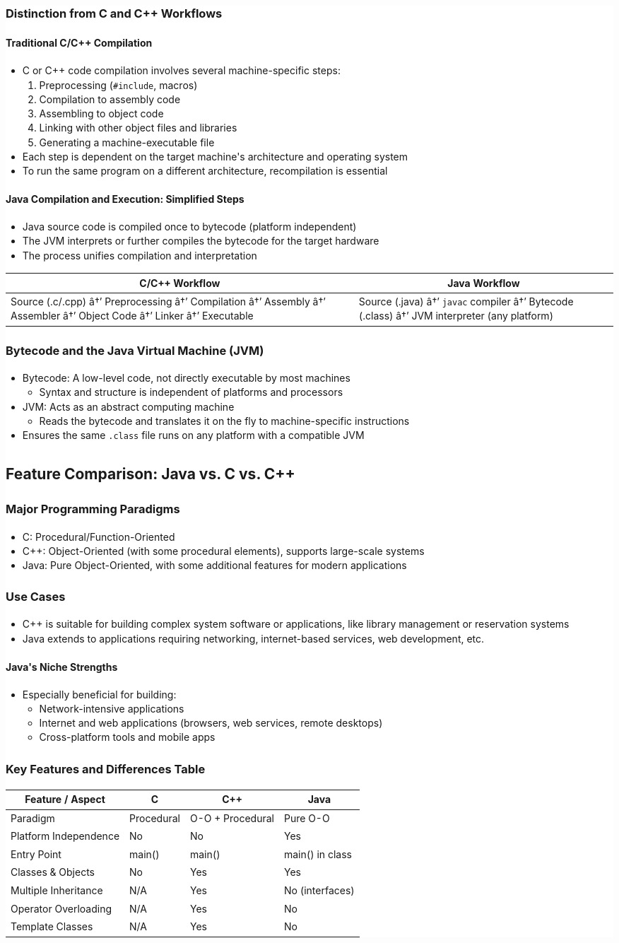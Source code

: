 ### Distinction from C and C++ Workflows

#### Traditional C/C++ Compilation
- C or C++ code compilation involves several machine-specific steps:
  1. Preprocessing (`#include`, macros)
  2. Compilation to assembly code
  3. Assembling to object code
  4. Linking with other object files and libraries
  5. Generating a machine-executable file
- Each step is dependent on the target machine's architecture and operating system
- To run the same program on a different architecture, recompilation is essential

#### Java Compilation and Execution: Simplified Steps
- Java source code is compiled once to bytecode (platform independent)
- The JVM interprets or further compiles the bytecode for the target hardware
- The process unifies compilation and interpretation

| C/C++ Workflow                                   | Java Workflow                               |
|--------------------------------------------------|----------------------------------------------|
| Source (.c/.cpp) â†’ Preprocessing â†’ Compilation â†’ Assembly â†’ Assembler â†’ Object Code â†’ Linker â†’ Executable | Source (.java) â†’ `javac` compiler â†’ Bytecode (.class) â†’ JVM interpreter (any platform) |

### Bytecode and the Java Virtual Machine (JVM)
- Bytecode: A low-level code, not directly executable by most machines
  - Syntax and structure is independent of platforms and processors
- JVM: Acts as an abstract computing machine
  - Reads the bytecode and translates it on the fly to machine-specific instructions
- Ensures the same `.class` file runs on any platform with a compatible JVM

## Feature Comparison: Java vs. C vs. C++

### Major Programming Paradigms
- C: Procedural/Function-Oriented
- C++: Object-Oriented (with some procedural elements), supports large-scale systems
- Java: Pure Object-Oriented, with some additional features for modern applications

### Use Cases
- C++ is suitable for building complex system software or applications, like library management or reservation systems
- Java extends to applications requiring networking, internet-based services, web development, etc.

#### Java's Niche Strengths
- Especially beneficial for building:
  - Network-intensive applications
  - Internet and web applications (browsers, web services, remote desktops)
  - Cross-platform tools and mobile apps

### Key Features and Differences Table
| Feature / Aspect              | C         | C++            | Java           |
|-------------------------------|-----------|----------------|----------------|
| Paradigm                      | Procedural| O-O + Procedural| Pure O-O       |
| Platform Independence         | No        | No             | Yes            |
| Entry Point                   | main()    | main()         | main() in class|
| Classes & Objects             | No        | Yes            | Yes            |
| Multiple Inheritance          | N/A       | Yes            | No (interfaces)|
| Operator Overloading          | N/A       | Yes            | No             |
| Template Classes              | N/A       | Yes            | No             |